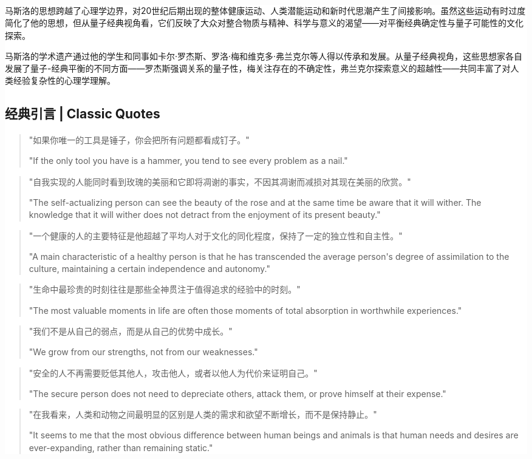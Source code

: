 马斯洛的思想跨越了心理学边界，对20世纪后期出现的整体健康运动、人类潜能运动和新时代思潮产生了间接影响。虽然这些运动有时过度简化了他的思想，但从量子经典视角看，它们反映了大众对整合物质与精神、科学与意义的渴望——对平衡经典确定性与量子可能性的文化探索。

马斯洛的学术遗产通过他的学生和同事如卡尔·罗杰斯、罗洛·梅和维克多·弗兰克尔等人得以传承和发展。从量子经典视角，这些思想家各自发展了量子-经典平衡的不同方面——罗杰斯强调关系的量子性，梅关注存在的不确定性，弗兰克尔探索意义的超越性——共同丰富了对人类经验复杂性的心理学理解。

## 经典引言 | Classic Quotes

> "如果你唯一的工具是锤子，你会把所有问题都看成钉子。"
> 
> "If the only tool you have is a hammer, you tend to see every problem as a nail."

> "自我实现的人能同时看到玫瑰的美丽和它即将凋谢的事实，不因其凋谢而减损对其现在美丽的欣赏。"
> 
> "The self-actualizing person can see the beauty of the rose and at the same time be aware that it will wither. The knowledge that it will wither does not detract from the enjoyment of its present beauty."

> "一个健康的人的主要特征是他超越了平均人对于文化的同化程度，保持了一定的独立性和自主性。"
> 
> "A main characteristic of a healthy person is that he has transcended the average person's degree of assimilation to the culture, maintaining a certain independence and autonomy."

> "生命中最珍贵的时刻往往是那些全神贯注于值得追求的经验中的时刻。"
> 
> "The most valuable moments in life are often those moments of total absorption in worthwhile experiences."

> "我们不是从自己的弱点，而是从自己的优势中成长。"
> 
> "We grow from our strengths, not from our weaknesses."

> "安全的人不再需要贬低其他人，攻击他人，或者以他人为代价来证明自己。"
> 
> "The secure person does not need to depreciate others, attack them, or prove himself at their expense."

> "在我看来，人类和动物之间最明显的区别是人类的需求和欲望不断增长，而不是保持静止。"
> 
> "It seems to me that the most obvious difference between human beings and animals is that human needs and desires are ever-expanding, rather than remaining static."
